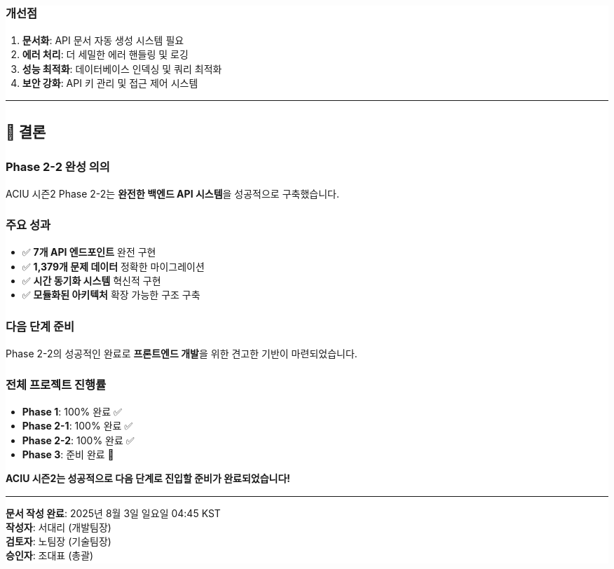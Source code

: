 ### **개선점**
1. **문서화**: API 문서 자동 생성 시스템 필요
2. **에러 처리**: 더 세밀한 에러 핸들링 및 로깅
3. **성능 최적화**: 데이터베이스 인덱싱 및 쿼리 최적화
4. **보안 강화**: API 키 관리 및 접근 제어 시스템

---

## 🎉 **결론**

### **Phase 2-2 완성 의의**
ACIU 시즌2 Phase 2-2는 **완전한 백엔드 API 시스템**을 성공적으로 구축했습니다. 

### **주요 성과**
- ✅ **7개 API 엔드포인트** 완전 구현
- ✅ **1,379개 문제 데이터** 정확한 마이그레이션
- ✅ **시간 동기화 시스템** 혁신적 구현
- ✅ **모듈화된 아키텍처** 확장 가능한 구조 구축

### **다음 단계 준비**
Phase 2-2의 성공적인 완료로 **프론트엔드 개발**을 위한 견고한 기반이 마련되었습니다. 

### **전체 프로젝트 진행률**
- **Phase 1**: 100% 완료 ✅
- **Phase 2-1**: 100% 완료 ✅
- **Phase 2-2**: 100% 완료 ✅
- **Phase 3**: 준비 완료 🚀

**ACIU 시즌2는 성공적으로 다음 단계로 진입할 준비가 완료되었습니다!**

---

**문서 작성 완료**: 2025년 8월 3일 일요일 04:45 KST  
**작성자**: 서대리 (개발팀장)  
**검토자**: 노팀장 (기술팀장)  
**승인자**: 조대표 (총괄) 